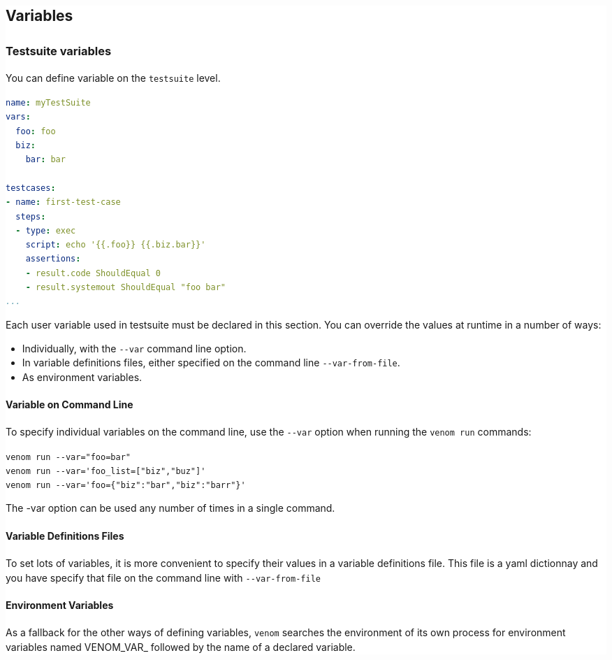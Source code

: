 
## Variables

### Testsuite variables

You can define variable on the `testsuite` level.

```yaml
name: myTestSuite
vars:
  foo: foo
  biz:
    bar: bar

testcases:
- name: first-test-case
  steps:
  - type: exec
    script: echo '{{.foo}} {{.biz.bar}}'
    assertions:
    - result.code ShouldEqual 0
    - result.systemout ShouldEqual "foo bar"
...
```

Each user variable used in testsuite must be declared in this section. You can override the values at runtime in a number of ways:
- Individually, with the `--var` command line option.
- In variable definitions files, either specified on the command line `--var-from-file`.
- As environment variables.


#### Variable on Command Line

To specify individual variables on the command line, use the `--var` option when running the `venom run` commands:

```
venom run --var="foo=bar"
venom run --var='foo_list=["biz","buz"]'
venom run --var='foo={"biz":"bar","biz":"barr"}'
```

The -var option can be used any number of times in a single command.

#### Variable Definitions Files

To set lots of variables, it is more convenient to specify their values in a variable definitions file. This file is a yaml dictionnay and you have specify that file on the command line with `--var-from-file`

#### Environment Variables

As a fallback for the other ways of defining variables, `venom` searches the environment of its own process for environment variables named VENOM_VAR_ followed by the name of a declared variable.

